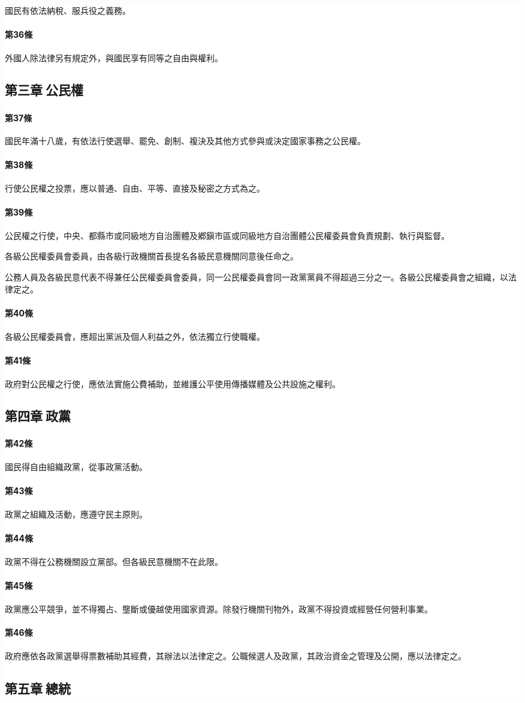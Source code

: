 國民有依法納稅、服兵役之義務。

#### 第36條

外國人除法律另有規定外，與國民享有同等之自由與權利。

## 第三章 公民權

#### 第37條

國民年滿十八歲，有依法行使選舉、罷免、創制、複決及其他方式參與或決定國家事務之公民權。

#### 第38條

行使公民權之投票，應以普通、自由、平等、直接及秘密之方式為之。

#### 第39條

公民權之行使，中央、都縣市或同級地方自治團體及鄕鎭市區或同級地方自治團體公民權委員會負責規劃、執行與監督。

各級公民權委員會委員，由各級行政機關首長提名各級民意機關同意後任命之。

公務人員及各級民意代表不得兼任公民權委員會委員，同一公民權委員會同一政黨黨員不得超過三分之一。各級公民權委員會之組織，以法律定之。

#### 第40條

各級公民權委員會，應超出黨派及個人利益之外，依法獨立行使職權。

#### 第41條

政府對公民權之行使，應依法實施公費補助，並維護公平使用傳播媒體及公共設施之權利。

## 第四章 政黨

#### 第42條

國民得自由組織政黨，從事政黨活動。

#### 第43條

政黨之組織及活動，應遵守民主原則。

#### 第44條

政黨不得在公務機關設立黨部。但各級民意機關不在此限。

#### 第45條

政黨應公平競爭，並不得獨占、壟斷或優越使用國家資源。除發行機關刊物外，政黨不得投資或經營任何營利事業。

#### 第46條

政府應依各政黨選舉得票數補助其經費，其辦法以法律定之。公職候選人及政黨，其政治資金之管理及公開，應以法律定之。

## 第五章 總統

